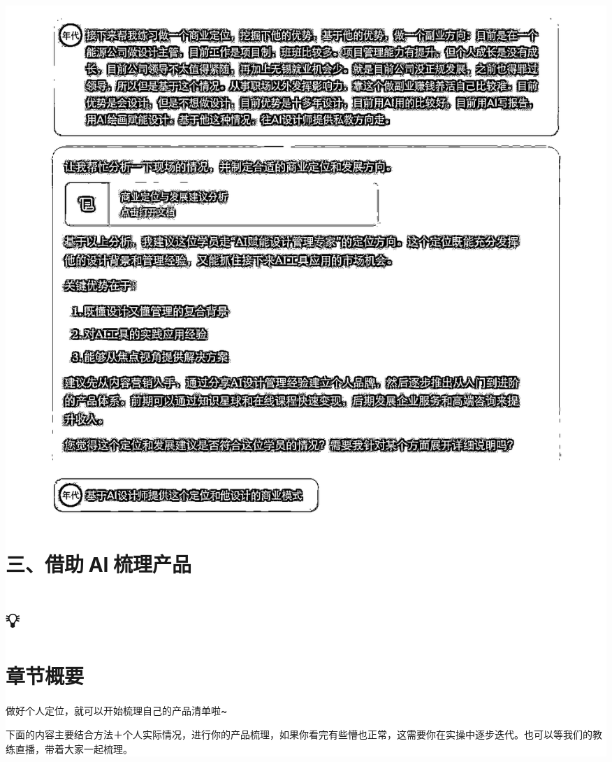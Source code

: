 ![](img/e5c32cb4d82b231c83c8131d1f4fafec.png)

# 三、借助 AI 梳理产品

# 💡

# 章节概要

做好个人定位，就可以开始梳理自己的产品清单啦~

下面的内容主要结合方法＋个人实际情况，进行你的产品梳理，如果你看完有些懵也正常，这需要你在实操中逐步迭代。也可以等我们的教练直播，带着大家一起梳理。
